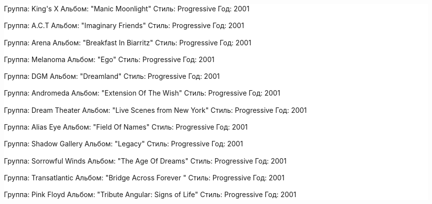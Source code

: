 Группа: King's X
Альбом: "Manic Moonlight"
Стиль: Progressive
Год: 2001

Группа: A.C.T
Альбом: "Imaginary Friends"
Стиль: Progressive
Год: 2001

Группа: Arena
Альбом: "Breakfast In Biarritz"
Стиль: Progressive
Год: 2001

Группа: Melanoma
Альбом: "Ego"
Стиль: Progressive
Год: 2001

Группа: DGM
Альбом: "Dreamland"
Стиль: Progressive
Год: 2001

Группа: Andromeda
Альбом: "Extension Of The Wish"
Стиль: Progressive
Год: 2001

Группа: Dream Theater
Альбом: "Live Scenes from New York"
Стиль: Progressive
Год: 2001

Группа: Alias Eye
Альбом: "Field Of Names"
Стиль: Progressive
Год: 2001

Группа: Shadow Gallery
Альбом: "Legacy"
Стиль: Progressive
Год: 2001

Группа: Sorrowful Winds
Альбом: "The Age Of Dreams"
Стиль: Progressive
Год: 2001

Группа: Transatlantic
Альбом: "Bridge Across Forever "
Стиль: Progressive
Год: 2001

Группа: Pink Floyd
Альбом: "Tribute Angular: Signs of Life"
Стиль: Progressive
Год: 2001
